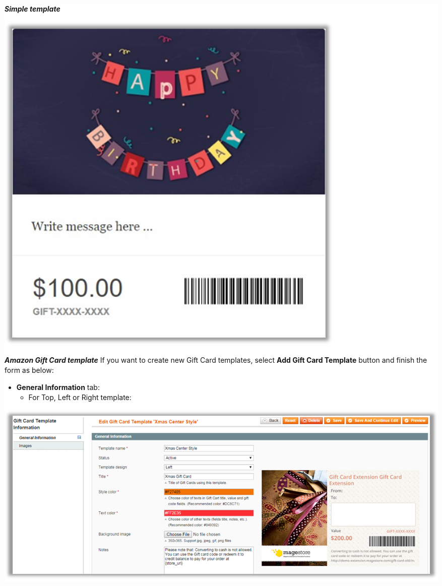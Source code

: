 **_Simple template_**

![Amazon Gift Card template](./Image_GiftcardM1/image074.png)

**_Amazon Gift Card template_**
If you want to create new Gift Card templates, select **Add Gift Card Template** button and finish the form as below:

- **General Information** tab:
    - For Top, Left or Right template:
    
![General Information tab](./Image_GiftcardM1/image076.png)

